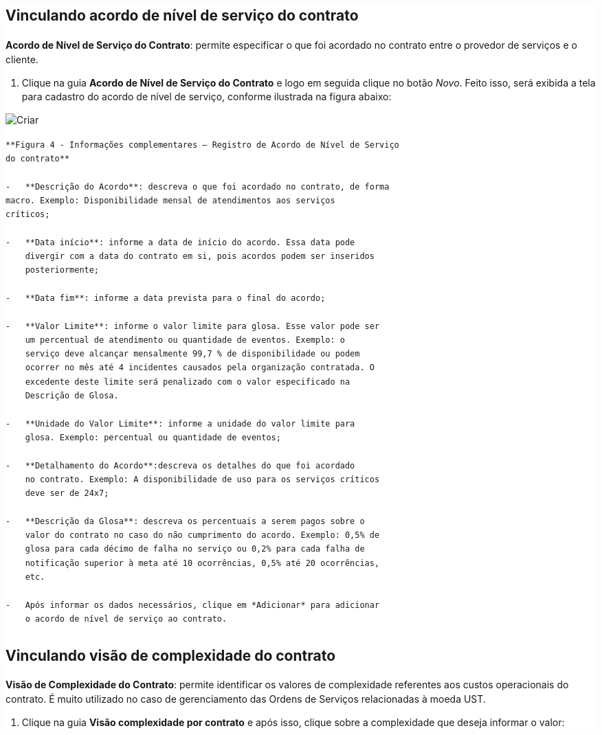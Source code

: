 Vinculando acordo de nível de serviço do contrato
-------------------------------------------------

**Acordo de Nível de Serviço do Contrato**: permite especificar o que foi
acordado no contrato entre o provedor de serviços e o cliente.

1.  Clique na guia **Acordo de Nível de Serviço do Contrato** e logo em seguida
    clique no botão *Novo*. Feito isso, será exibida a tela para cadastro do
    acordo de nível de serviço, conforme ilustrada na figura abaixo:

  ![Criar](images/contract-3.png)  

    **Figura 4 - Informações complementares – Registro de Acordo de Nível de Serviço
    do contrato**

    -   **Descrição do Acordo**: descreva o que foi acordado no contrato, de forma
    macro. Exemplo: Disponibilidade mensal de atendimentos aos serviços
    críticos;

    -   **Data início**: informe a data de início do acordo. Essa data pode
        divergir com a data do contrato em si, pois acordos podem ser inseridos
        posteriormente;

    -   **Data fim**: informe a data prevista para o final do acordo;

    -   **Valor Limite**: informe o valor limite para glosa. Esse valor pode ser
        um percentual de atendimento ou quantidade de eventos. Exemplo: o
        serviço deve alcançar mensalmente 99,7 % de disponibilidade ou podem
        ocorrer no mês até 4 incidentes causados pela organização contratada. O
        excedente deste limite será penalizado com o valor especificado na
        Descrição de Glosa.

    -   **Unidade do Valor Limite**: informe a unidade do valor limite para
        glosa. Exemplo: percentual ou quantidade de eventos;

    -   **Detalhamento do Acordo**:descreva os detalhes do que foi acordado
        no contrato. Exemplo: A disponibilidade de uso para os serviços críticos
        deve ser de 24x7;

    -   **Descrição da Glosa**: descreva os percentuais a serem pagos sobre o
        valor do contrato no caso do não cumprimento do acordo. Exemplo: 0,5% de
        glosa para cada décimo de falha no serviço ou 0,2% para cada falha de
        notificação superior à meta até 10 ocorrências, 0,5% até 20 ocorrências,
        etc.

    -   Após informar os dados necessários, clique em *Adicionar* para adicionar
        o acordo de nível de serviço ao contrato.

Vinculando visão de complexidade do contrato
-------------------------------------------

**Visão de Complexidade do Contrato**: permite identificar os valores de
complexidade referentes aos custos operacionais do contrato. É muito utilizado
no caso de gerenciamento das Ordens de Serviços relacionadas à moeda UST.

1.  Clique na guia **Visão complexidade por contrato** e após isso, clique sobre
    a complexidade que deseja informar o valor:
